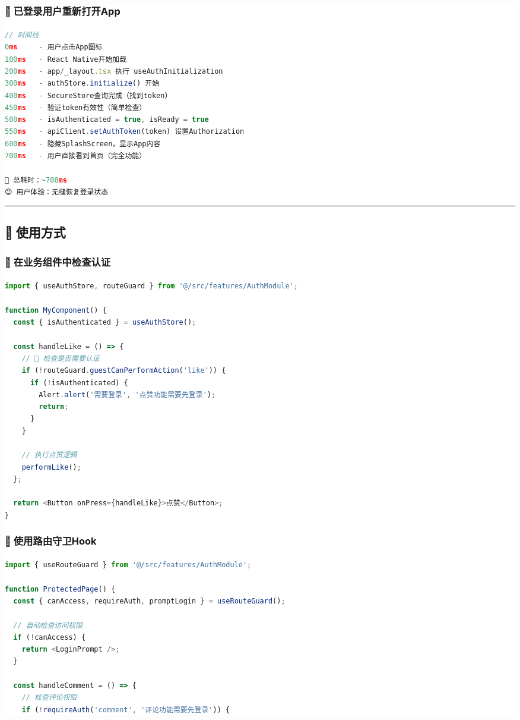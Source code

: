 ### 📱 **已登录用户重新打开App**

```typescript
// 时间线
0ms     - 用户点击App图标
100ms   - React Native开始加载
200ms   - app/_layout.tsx 执行 useAuthInitialization
300ms   - authStore.initialize() 开始
400ms   - SecureStore查询完成（找到token）
450ms   - 验证token有效性（简单检查）
500ms   - isAuthenticated = true, isReady = true
550ms   - apiClient.setAuthToken(token) 设置Authorization
600ms   - 隐藏SplashScreen，显示App内容
700ms   - 用户直接看到首页（完全功能）

🎉 总耗时：~700ms
😊 用户体验：无缝恢复登录状态
```

---

## 🔧 **使用方式**

### 🎯 **在业务组件中检查认证**

```typescript
import { useAuthStore, routeGuard } from '@/src/features/AuthModule';

function MyComponent() {
  const { isAuthenticated } = useAuthStore();
  
  const handleLike = () => {
    // 🎯 检查是否需要认证
    if (!routeGuard.guestCanPerformAction('like')) {
      if (!isAuthenticated) {
        Alert.alert('需要登录', '点赞功能需要先登录');
        return;
      }
    }
    
    // 执行点赞逻辑
    performLike();
  };
  
  return <Button onPress={handleLike}>点赞</Button>;
}
```

### 🎯 **使用路由守卫Hook**

```typescript
import { useRouteGuard } from '@/src/features/AuthModule';

function ProtectedPage() {
  const { canAccess, requireAuth, promptLogin } = useRouteGuard();
  
  // 自动检查访问权限
  if (!canAccess) {
    return <LoginPrompt />;
  }
  
  const handleComment = () => {
    // 检查评论权限
    if (!requireAuth('comment', '评论功能需要先登录')) {
```